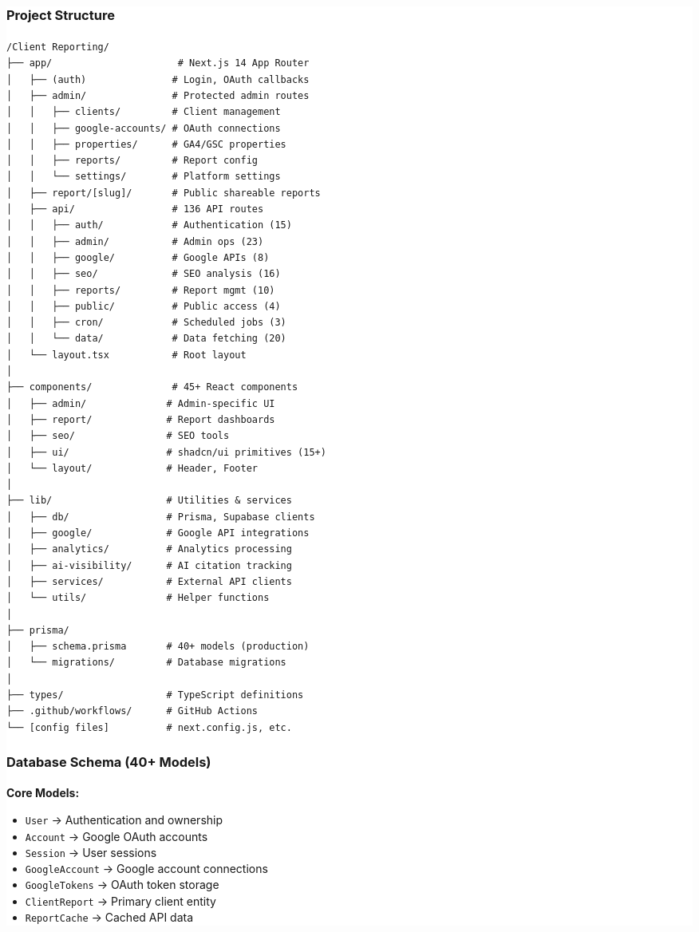 
### Project Structure

```
/Client Reporting/
├── app/                      # Next.js 14 App Router
│   ├── (auth)               # Login, OAuth callbacks
│   ├── admin/               # Protected admin routes
│   │   ├── clients/         # Client management
│   │   ├── google-accounts/ # OAuth connections
│   │   ├── properties/      # GA4/GSC properties
│   │   ├── reports/         # Report config
│   │   └── settings/        # Platform settings
│   ├── report/[slug]/       # Public shareable reports
│   ├── api/                 # 136 API routes
│   │   ├── auth/            # Authentication (15)
│   │   ├── admin/           # Admin ops (23)
│   │   ├── google/          # Google APIs (8)
│   │   ├── seo/             # SEO analysis (16)
│   │   ├── reports/         # Report mgmt (10)
│   │   ├── public/          # Public access (4)
│   │   ├── cron/            # Scheduled jobs (3)
│   │   └── data/            # Data fetching (20)
│   └── layout.tsx           # Root layout
│
├── components/              # 45+ React components
│   ├── admin/              # Admin-specific UI
│   ├── report/             # Report dashboards
│   ├── seo/                # SEO tools
│   ├── ui/                 # shadcn/ui primitives (15+)
│   └── layout/             # Header, Footer
│
├── lib/                    # Utilities & services
│   ├── db/                 # Prisma, Supabase clients
│   ├── google/             # Google API integrations
│   ├── analytics/          # Analytics processing
│   ├── ai-visibility/      # AI citation tracking
│   ├── services/           # External API clients
│   └── utils/              # Helper functions
│
├── prisma/
│   ├── schema.prisma       # 40+ models (production)
│   └── migrations/         # Database migrations
│
├── types/                  # TypeScript definitions
├── .github/workflows/      # GitHub Actions
└── [config files]          # next.config.js, etc.
```

### Database Schema (40+ Models)

**Core Models:**
- `User` → Authentication and ownership
- `Account` → Google OAuth accounts
- `Session` → User sessions
- `GoogleAccount` → Google account connections
- `GoogleTokens` → OAuth token storage
- `ClientReport` → Primary client entity
- `ReportCache` → Cached API data
